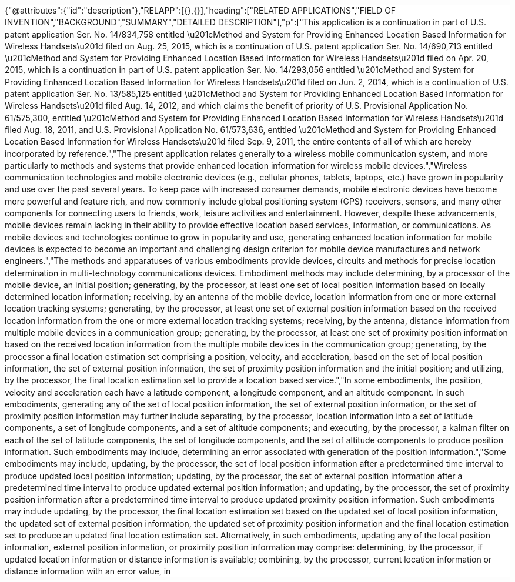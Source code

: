 {"@attributes":{"id":"description"},"RELAPP":[{},{}],"heading":["RELATED APPLICATIONS","FIELD OF INVENTION","BACKGROUND","SUMMARY","DETAILED DESCRIPTION"],"p":["This application is a continuation in part of U.S. patent application Ser. No. 14\/834,758 entitled \u201cMethod and System for Providing Enhanced Location Based Information for Wireless Handsets\u201d filed on Aug. 25, 2015, which is a continuation of U.S. patent application Ser. No. 14\/690,713 entitled \u201cMethod and System for Providing Enhanced Location Based Information for Wireless Handsets\u201d filed on Apr. 20, 2015, which is a continuation in part of U.S. patent application Ser. No. 14\/293,056 entitled \u201cMethod and System for Providing Enhanced Location Based Information for Wireless Handsets\u201d filed on Jun. 2, 2014, which is a continuation of U.S. patent application Ser. No. 13\/585,125 entitled \u201cMethod and System for Providing Enhanced Location Based Information for Wireless Handsets\u201d filed Aug. 14, 2012, and which claims the benefit of priority of U.S. Provisional Application No. 61\/575,300, entitled \u201cMethod and System for Providing Enhanced Location Based Information for Wireless Handsets\u201d filed Aug. 18, 2011, and U.S. Provisional Application No. 61\/573,636, entitled \u201cMethod and System for Providing Enhanced Location Based Information for Wireless Handsets\u201d filed Sep. 9, 2011, the entire contents of all of which are hereby incorporated by reference.","The present application relates generally to a wireless mobile communication system, and more particularly to methods and systems that provide enhanced location information for wireless mobile devices.","Wireless communication technologies and mobile electronic devices (e.g., cellular phones, tablets, laptops, etc.) have grown in popularity and use over the past several years. To keep pace with increased consumer demands, mobile electronic devices have become more powerful and feature rich, and now commonly include global positioning system (GPS) receivers, sensors, and many other components for connecting users to friends, work, leisure activities and entertainment. However, despite these advancements, mobile devices remain lacking in their ability to provide effective location based services, information, or communications. As mobile devices and technologies continue to grow in popularity and use, generating enhanced location information for mobile devices is expected to become an important and challenging design criterion for mobile device manufactures and network engineers.","The methods and apparatuses of various embodiments provide devices, circuits and methods for precise location determination in multi-technology communications devices. Embodiment methods may include determining, by a processor of the mobile device, an initial position; generating, by the processor, at least one set of local position information based on locally determined location information; receiving, by an antenna of the mobile device, location information from one or more external location tracking systems; generating, by the processor, at least one set of external position information based on the received location information from the one or more external location tracking systems; receiving, by the antenna, distance information from multiple mobile devices in a communication group; generating, by the processor, at least one set of proximity position information based on the received location information from the multiple mobile devices in the communication group; generating, by the processor a final location estimation set comprising a position, velocity, and acceleration, based on the set of local position information, the set of external position information, the set of proximity position information and the initial position; and utilizing, by the processor, the final location estimation set to provide a location based service.","In some embodiments, the position, velocity and acceleration each have a latitude component, a longitude component, and an altitude component. In such embodiments, generating any of the set of local position information, the set of external position information, or the set of proximity position information may further include separating, by the processor, location information into a set of latitude components, a set of longitude components, and a set of altitude components; and executing, by the processor, a kalman filter on each of the set of latitude components, the set of longitude components, and the set of altitude components to produce position information. Such embodiments may include, determining an error associated with generation of the position information.","Some embodiments may include, updating, by the processor, the set of local position information after a predetermined time interval to produce updated local position information; updating, by the processor, the set of external position information after a predetermined time interval to produce updated external position information; and updating, by the processor, the set of proximity position information after a predetermined time interval to produce updated proximity position information. Such embodiments may include updating, by the processor, the final location estimation set based on the updated set of local position information, the updated set of external position information, the updated set of proximity position information and the final location estimation set to produce an updated final location estimation set. Alternatively, in such embodiments, updating any of the local position information, external position information, or proximity position information may comprise: determining, by the processor, if updated location information or distance information is available; combining, by the processor, current location information or distance information with an error value, in